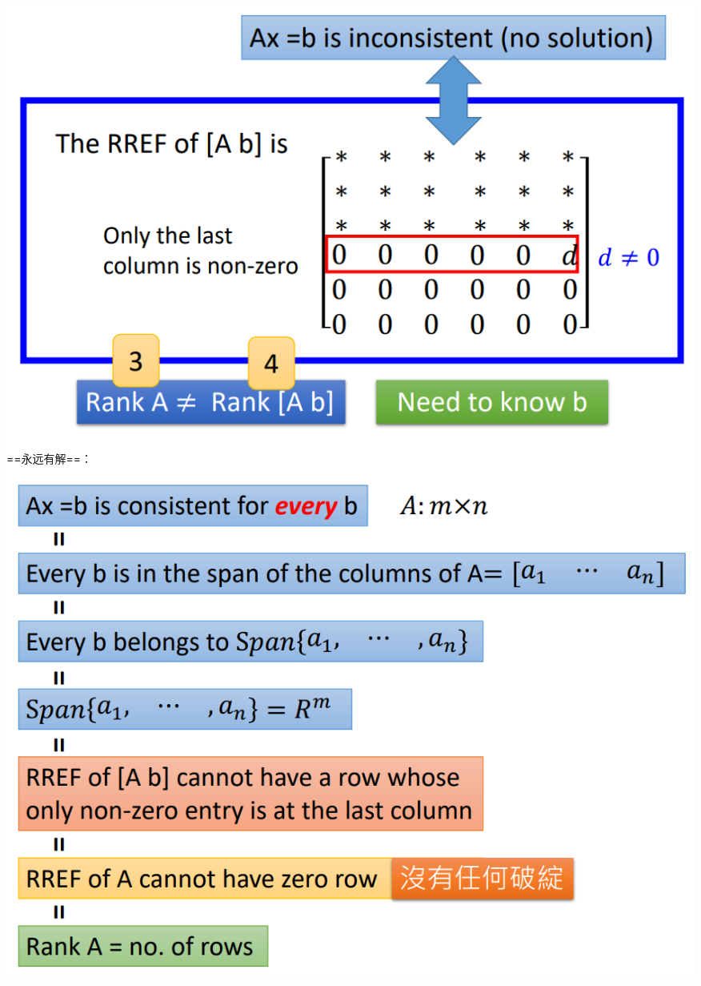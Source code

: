 ![image-20220810152148163](%E6%B1%82%E8%A7%A3.assets/image-20220810152148163.png)



==永远有解==：

![image-20220810153357409](%E6%B1%82%E8%A7%A3.assets/image-20220810153357409.png)